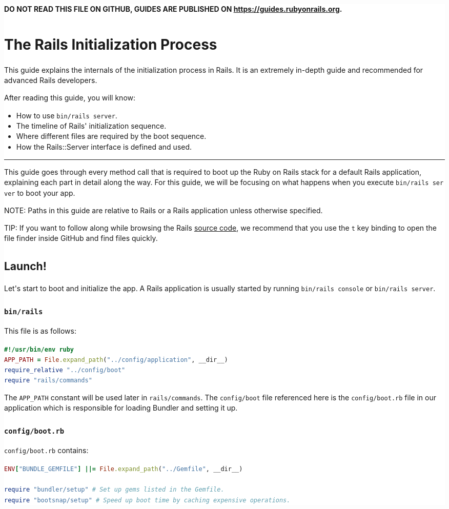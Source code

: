 **DO NOT READ THIS FILE ON GITHUB, GUIDES ARE PUBLISHED ON https://guides.rubyonrails.org.**

The Rails Initialization Process
================================

This guide explains the internals of the initialization process in Rails.
It is an extremely in-depth guide and recommended for advanced Rails developers.

After reading this guide, you will know:

* How to use `bin/rails server`.
* The timeline of Rails' initialization sequence.
* Where different files are required by the boot sequence.
* How the Rails::Server interface is defined and used.

--------------------------------------------------------------------------------

This guide goes through every method call that is
required to boot up the Ruby on Rails stack for a default Rails
application, explaining each part in detail along the way. For this
guide, we will be focusing on what happens when you execute `bin/rails server`
to boot your app.

NOTE: Paths in this guide are relative to Rails or a Rails application unless otherwise specified.

TIP: If you want to follow along while browsing the Rails [source
code](https://github.com/rails/rails), we recommend that you use the `t`
key binding to open the file finder inside GitHub and find files
quickly.

Launch!
-------

Let's start to boot and initialize the app. A Rails application is usually
started by running `bin/rails console` or `bin/rails server`.

### `bin/rails`

This file is as follows:

```ruby
#!/usr/bin/env ruby
APP_PATH = File.expand_path("../config/application", __dir__)
require_relative "../config/boot"
require "rails/commands"
```

The `APP_PATH` constant will be used later in `rails/commands`. The `config/boot` file referenced here is the `config/boot.rb` file in our application which is responsible for loading Bundler and setting it up.

### `config/boot.rb`

`config/boot.rb` contains:

```ruby
ENV["BUNDLE_GEMFILE"] ||= File.expand_path("../Gemfile", __dir__)

require "bundler/setup" # Set up gems listed in the Gemfile.
require "bootsnap/setup" # Speed up boot time by caching expensive operations.
```
